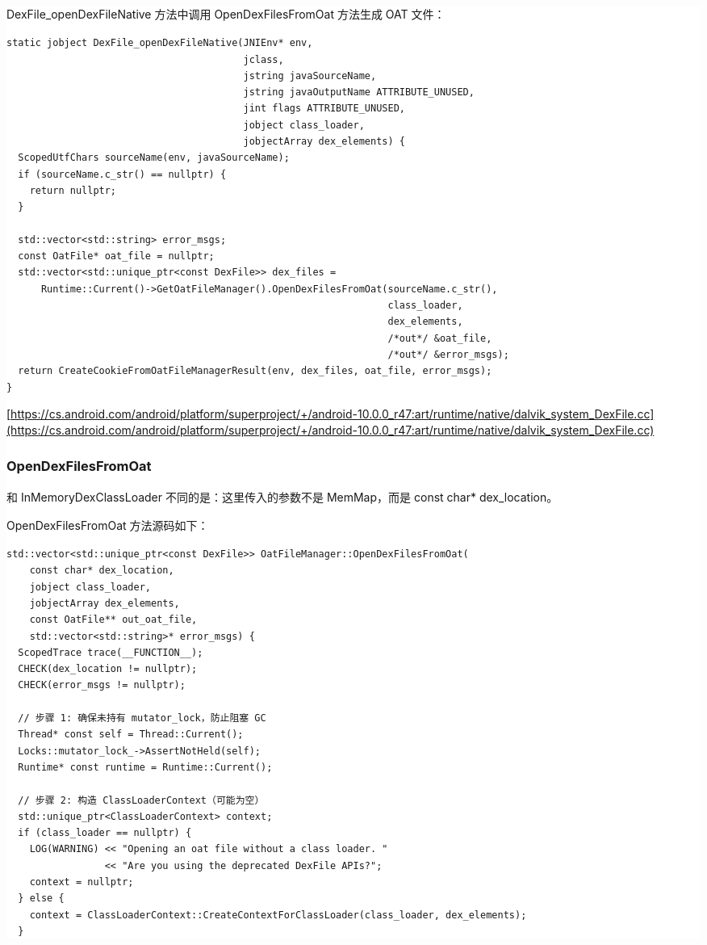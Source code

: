 

DexFile_openDexFileNative 方法中调用 OpenDexFilesFromOat 方法生成 OAT 文件：

```
static jobject DexFile_openDexFileNative(JNIEnv* env,
                                         jclass,
                                         jstring javaSourceName,
                                         jstring javaOutputName ATTRIBUTE_UNUSED,
                                         jint flags ATTRIBUTE_UNUSED,
                                         jobject class_loader,
                                         jobjectArray dex_elements) {
  ScopedUtfChars sourceName(env, javaSourceName);
  if (sourceName.c_str() == nullptr) {
    return nullptr;
  }

  std::vector<std::string> error_msgs;
  const OatFile* oat_file = nullptr;
  std::vector<std::unique_ptr<const DexFile>> dex_files =
      Runtime::Current()->GetOatFileManager().OpenDexFilesFromOat(sourceName.c_str(),
                                                                  class_loader,
                                                                  dex_elements,
                                                                  /*out*/ &oat_file,
                                                                  /*out*/ &error_msgs);
  return CreateCookieFromOatFileManagerResult(env, dex_files, oat_file, error_msgs);
}
```
[https://cs.android.com/android/platform/superproject/+/android-10.0.0_r47:art/runtime/native/dalvik_system_DexFile.cc](https://cs.android.com/android/platform/superproject/+/android-10.0.0_r47:art/runtime/native/dalvik_system_DexFile.cc)



### **OpenDexFilesFromOat**



和 InMemoryDexClassLoader 不同的是：这里传入的参数不是 MemMap，而是 const char* dex_location。



OpenDexFilesFromOat 方法源码如下：

```
std::vector<std::unique_ptr<const DexFile>> OatFileManager::OpenDexFilesFromOat(
    const char* dex_location,
    jobject class_loader,
    jobjectArray dex_elements,
    const OatFile** out_oat_file,
    std::vector<std::string>* error_msgs) {
  ScopedTrace trace(__FUNCTION__);
  CHECK(dex_location != nullptr);
  CHECK(error_msgs != nullptr);

  // 步骤 1: 确保未持有 mutator_lock，防止阻塞 GC
  Thread* const self = Thread::Current();
  Locks::mutator_lock_->AssertNotHeld(self);
  Runtime* const runtime = Runtime::Current();

  // 步骤 2: 构造 ClassLoaderContext（可能为空）
  std::unique_ptr<ClassLoaderContext> context;
  if (class_loader == nullptr) {
    LOG(WARNING) << "Opening an oat file without a class loader. "
                 << "Are you using the deprecated DexFile APIs?";
    context = nullptr;
  } else {
    context = ClassLoaderContext::CreateContextForClassLoader(class_loader, dex_elements);
  }
```